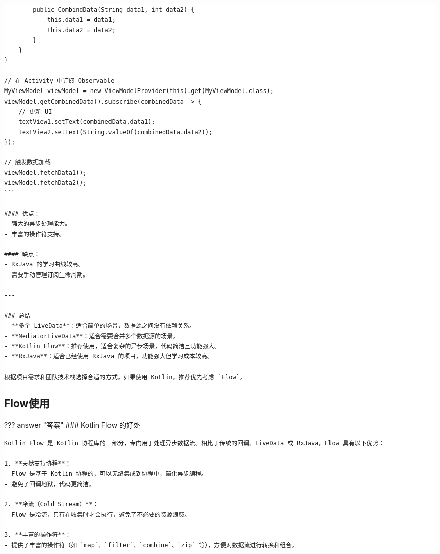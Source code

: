             public CombindData(String data1, int data2) {
                this.data1 = data1;
                this.data2 = data2;
            }
        }
    }

    // 在 Activity 中订阅 Observable
    MyViewModel viewModel = new ViewModelProvider(this).get(MyViewModel.class);
    viewModel.getCombinedData().subscribe(combinedData -> {
        // 更新 UI
        textView1.setText(combinedData.data1);
        textView2.setText(String.valueOf(combinedData.data2));
    });

    // 触发数据加载
    viewModel.fetchData1();
    viewModel.fetchData2();
    ```

    #### 优点：
    - 强大的异步处理能力。
    - 丰富的操作符支持。

    #### 缺点：
    - RxJava 的学习曲线较高。
    - 需要手动管理订阅生命周期。

    ---

    ### 总结
    - **多个 LiveData**：适合简单的场景，数据源之间没有依赖关系。
    - **MediatorLiveData**：适合需要合并多个数据源的场景。
    - **Kotlin Flow**：推荐使用，适合复杂的异步场景，代码简洁且功能强大。
    - **RxJava**：适合已经使用 RxJava 的项目，功能强大但学习成本较高。

    根据项目需求和团队技术栈选择合适的方式。如果使用 Kotlin，推荐优先考虑 `Flow`。


## Flow使用
??? answer "答案"
    ### Kotlin Flow 的好处

    Kotlin Flow 是 Kotlin 协程库的一部分，专门用于处理异步数据流。相比于传统的回调、LiveData 或 RxJava，Flow 具有以下优势：

    1. **天然支持协程**：
    - Flow 是基于 Kotlin 协程的，可以无缝集成到协程中，简化异步编程。
    - 避免了回调地狱，代码更简洁。

    2. **冷流（Cold Stream）**：
    - Flow 是冷流，只有在收集时才会执行，避免了不必要的资源浪费。

    3. **丰富的操作符**：
    - 提供了丰富的操作符（如 `map`、`filter`、`combine`、`zip` 等），方便对数据流进行转换和组合。
